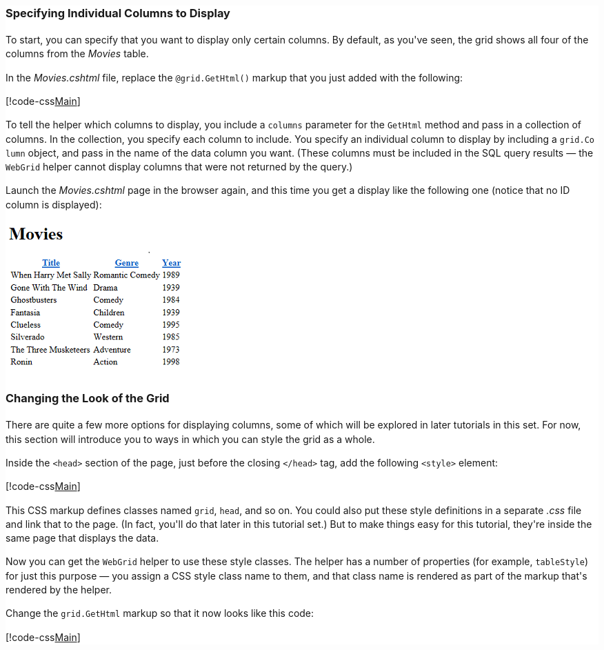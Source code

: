 ### Specifying Individual Columns to Display

To start, you can specify that you want to display only certain columns. By default, as you've seen, the grid shows all four of the columns from the *Movies* table.

In the *Movies.cshtml* file, replace the `@grid.GetHtml()` markup that you just added with the following:

[!code-css[Main](displaying-data/samples/sample4.css)]

To tell the helper which columns to display, you include a `columns` parameter for the `GetHtml` method and pass in a collection of columns. In the collection, you specify each column to include. You specify an individual column to display by including a `grid.Column` object, and pass in the name of the data column you want. (These columns must be included in the SQL query results — the `WebGrid` helper cannot display columns that were not returned by the query.)

Launch the *Movies.cshtml* page in the browser again, and this time you get a display like the following one (notice that no ID column is displayed):

![WebGrid display showing only selected columns](displaying-data/_static/image19.png)

### Changing the Look of the Grid

There are quite a few more options for displaying columns, some of which will be explored in later tutorials in this set. For now, this section will introduce you to ways in which you can style the grid as a whole.

Inside the `<head>` section of the page, just before the closing `</head>` tag, add the following `<style>` element:

[!code-css[Main](displaying-data/samples/sample5.css)]

This CSS markup defines classes named `grid`, `head`, and so on. You could also put these style definitions in a separate *.css* file and link that to the page. (In fact, you'll do that later in this tutorial set.) But to make things easy for this tutorial, they're inside the same page that displays the data.

Now you can get the `WebGrid` helper to use these style classes. The helper has a number of properties (for example, `tableStyle`) for just this purpose — you assign a CSS style class name to them, and that class name is rendered as part of the markup that's rendered by the helper.

Change the `grid.GetHtml` markup so that it now looks like this code:

[!code-css[Main](displaying-data/samples/sample6.css)]
